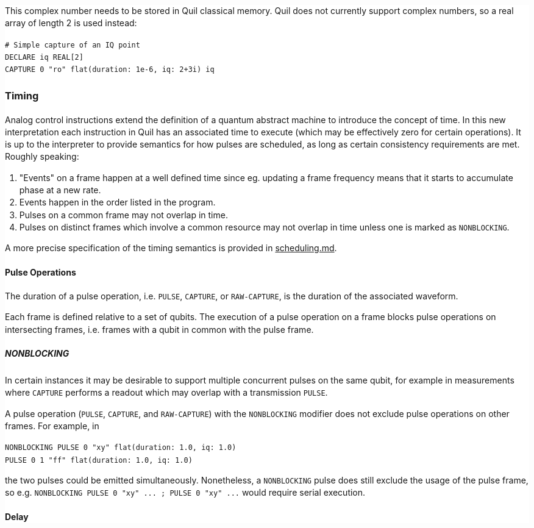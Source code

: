 This complex number needs to be stored in Quil classical memory. Quil does not
currently support complex numbers, so a real array of length 2 is used instead:
```
# Simple capture of an IQ point
DECLARE iq REAL[2]
CAPTURE 0 "ro" flat(duration: 1e-6, iq: 2+3i) iq
```

### Timing

Analog control instructions extend the definition of a quantum abstract machine
to introduce the concept of time. In this new interpretation each instruction in
Quil has an associated time to execute (which may be effectively zero for
certain operations). It is up to the interpreter to provide semantics for how
pulses are scheduled, as long as certain consistency requirements are met.
Roughly speaking:
1. "Events" on a frame happen at a well defined time since eg. updating a
   frame frequency means that it starts to accumulate phase at a new rate.
2. Events happen in the order listed in the program.
3. Pulses on a common frame may not overlap in time.
4. Pulses on distinct frames which involve a common resource may not overlap in
   time unless one is marked as `NONBLOCKING`.
   
A more precise specification of the timing semantics is provided in
[scheduling.md](./scheduling.md).

#### Pulse Operations

The duration of a pulse operation, i.e. `PULSE`, `CAPTURE`, or `RAW-CAPTURE`, is
the duration of the associated waveform.

Each frame is defined relative to a set of qubits. The execution of a pulse
operation on a frame blocks pulse operations on intersecting frames, i.e. frames
with a qubit in common with the pulse frame.

##### NONBLOCKING

In certain instances it may be desirable to support multiple concurrent pulses
on the same qubit, for example in measurements where `CAPTURE` performs a
readout which may overlap with a transmission `PULSE`. 

A pulse operation (`PULSE`, `CAPTURE`, and `RAW-CAPTURE`) with the `NONBLOCKING`
modifier does not exclude pulse operations on other frames. For example,
in

```
NONBLOCKING PULSE 0 "xy" flat(duration: 1.0, iq: 1.0)
PULSE 0 1 "ff" flat(duration: 1.0, iq: 1.0)
```

the two pulses could be emitted simultaneously. Nonetheless, a `NONBLOCKING`
pulse does still exclude the usage of the pulse frame, so e.g. `NONBLOCKING
PULSE 0 "xy" ... ; PULSE 0 "xy" ...` would require serial execution.

#### Delay
